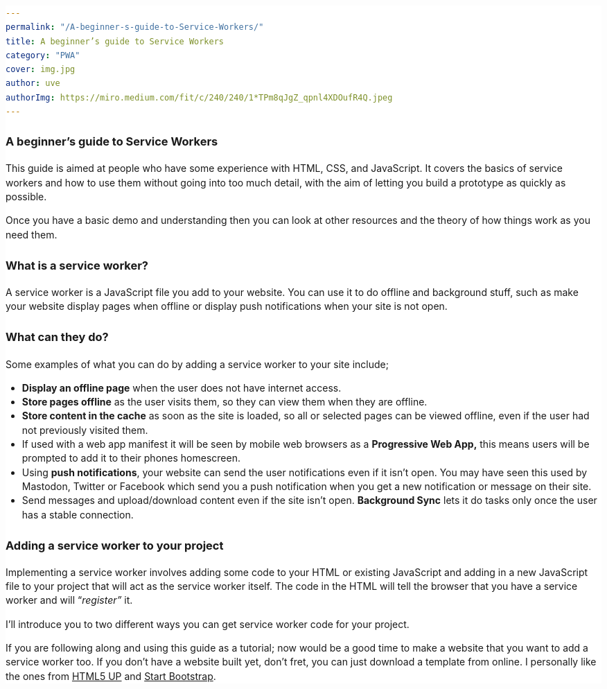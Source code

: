 ```yaml
---
permalink: "/A-beginner-s-guide-to-Service-Workers/"
title: A beginner’s guide to Service Workers
category: "PWA"
cover: img.jpg
author: uve
authorImg: https://miro.medium.com/fit/c/240/240/1*TPm8qJgZ_qpnl4XDOufR4Q.jpeg
---
```


### A beginner’s guide to Service Workers

This guide is aimed at people who have some experience with HTML, CSS, and JavaScript. It covers the basics of service workers and how to use them without going into too much detail, with the aim of letting you build a prototype as quickly as possible.

Once you have a basic demo and understanding then you can look at other resources and the theory of how things work as you need them.

### What is a service worker?

A service worker is a JavaScript file you add to your website. You can use it to do offline and background stuff, such as make your website display pages when offline or display push notifications when your site is not open.

### What can they do?

Some examples of what you can do by adding a service worker to your site include;

*   **Display an offline page** when the user does not have internet access.
*   **Store pages offline** as the user visits them, so they can view them when they are offline.
*   **Store content in the cache** as soon as the site is loaded, so all or selected pages can be viewed offline, even if the user had not previously visited them.
*   If used with a web app manifest it will be seen by mobile web browsers as a **Progressive Web App,** this means users will be prompted to add it to their phones homescreen.
*   Using **push notifications**, your website can send the user notifications even if it isn’t open. You may have seen this used by Mastodon, Twitter or Facebook which send you a push notification when you get a new notification or message on their site.
*   Send messages and upload/download content even if the site isn’t open. **Background Sync** lets it do tasks only once the user has a stable connection.

### Adding a service worker to your project

Implementing a service worker involves adding some code to your HTML or existing JavaScript and adding in a new JavaScript file to your project that will act as the service worker itself. The code in the HTML will tell the browser that you have a service worker and will “_register”_ it.

I’ll introduce you to two different ways you can get service worker code for your project.

If you are following along and using this guide as a tutorial; now would be a good time to make a website that you want to add a service worker too. If you don’t have a website built yet, don’t fret, you can just download a template from online. I personally like the ones from [HTML5 UP](https://html5up.net/) and [Start Bootstrap](https://startbootstrap.com/).
